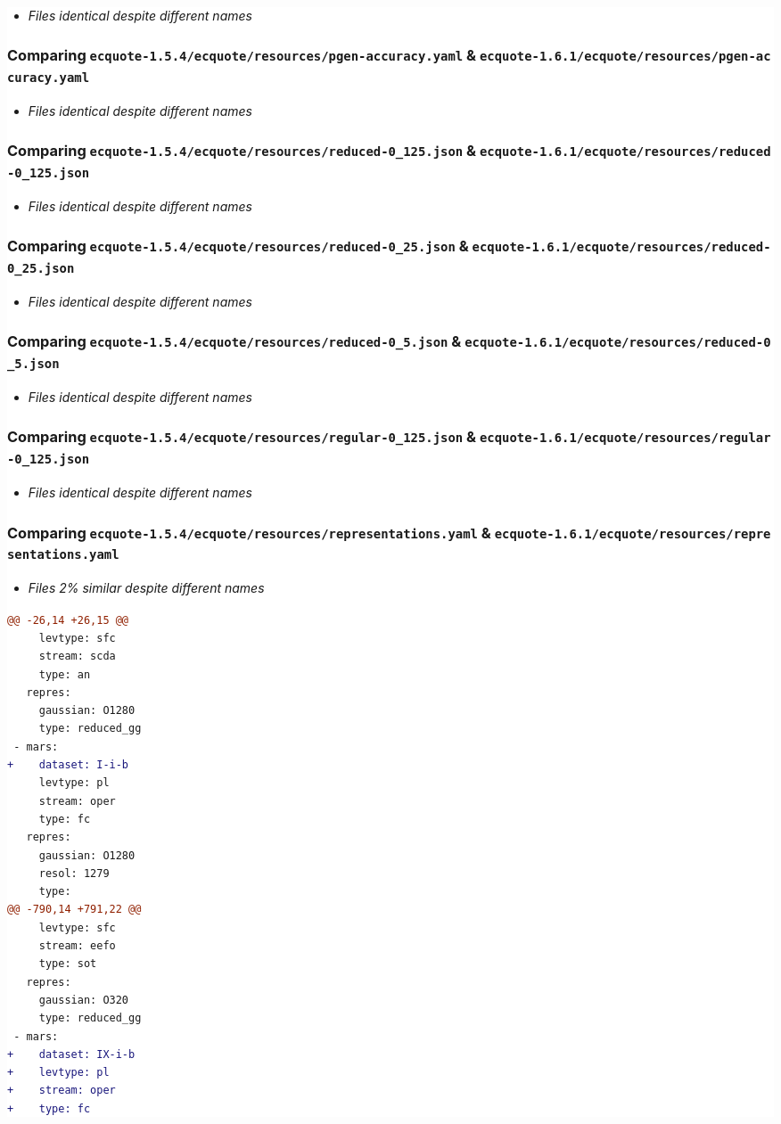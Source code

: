  * *Files identical despite different names*

### Comparing `ecquote-1.5.4/ecquote/resources/pgen-accuracy.yaml` & `ecquote-1.6.1/ecquote/resources/pgen-accuracy.yaml`

 * *Files identical despite different names*

### Comparing `ecquote-1.5.4/ecquote/resources/reduced-0_125.json` & `ecquote-1.6.1/ecquote/resources/reduced-0_125.json`

 * *Files identical despite different names*

### Comparing `ecquote-1.5.4/ecquote/resources/reduced-0_25.json` & `ecquote-1.6.1/ecquote/resources/reduced-0_25.json`

 * *Files identical despite different names*

### Comparing `ecquote-1.5.4/ecquote/resources/reduced-0_5.json` & `ecquote-1.6.1/ecquote/resources/reduced-0_5.json`

 * *Files identical despite different names*

### Comparing `ecquote-1.5.4/ecquote/resources/regular-0_125.json` & `ecquote-1.6.1/ecquote/resources/regular-0_125.json`

 * *Files identical despite different names*

### Comparing `ecquote-1.5.4/ecquote/resources/representations.yaml` & `ecquote-1.6.1/ecquote/resources/representations.yaml`

 * *Files 2% similar despite different names*

```diff
@@ -26,14 +26,15 @@
     levtype: sfc
     stream: scda
     type: an
   repres:
     gaussian: O1280
     type: reduced_gg
 - mars:
+    dataset: I-i-b
     levtype: pl
     stream: oper
     type: fc
   repres:
     gaussian: O1280
     resol: 1279
     type:
@@ -790,14 +791,22 @@
     levtype: sfc
     stream: eefo
     type: sot
   repres:
     gaussian: O320
     type: reduced_gg
 - mars:
+    dataset: IX-i-b
+    levtype: pl
+    stream: oper
+    type: fc
```